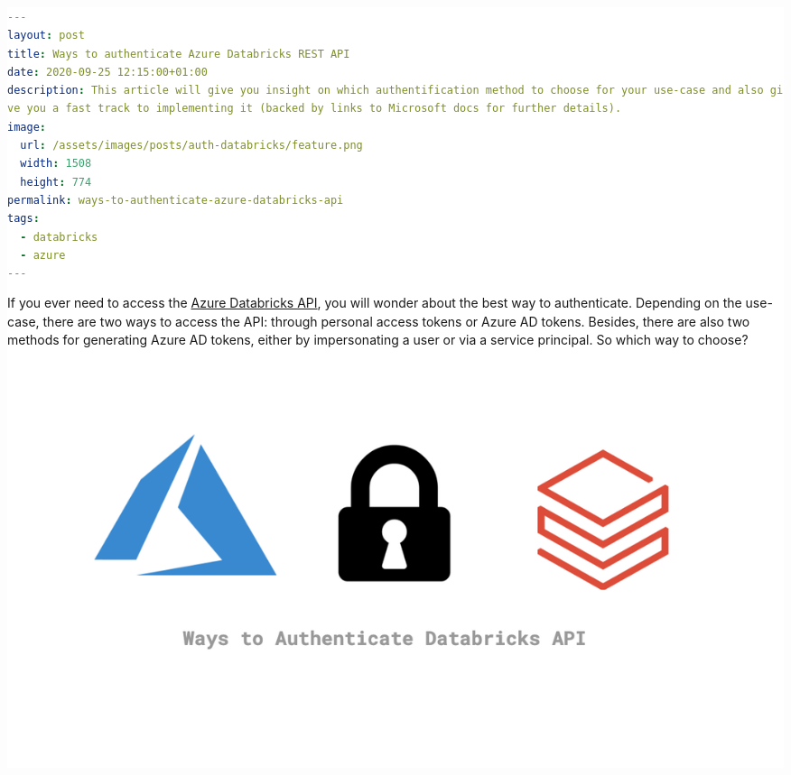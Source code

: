 ```yaml
---
layout: post
title: Ways to authenticate Azure Databricks REST API
date: 2020-09-25 12:15:00+01:00
description: This article will give you insight on which authentification method to choose for your use-case and also give you a fast track to implementing it (backed by links to Microsoft docs for further details).
image:
  url: /assets/images/posts/auth-databricks/feature.png
  width: 1508
  height: 774
permalink: ways-to-authenticate-azure-databricks-api
tags:
  - databricks
  - azure
---
```


If you ever need to access the [Azure Databricks API](https://docs.microsoft.com/en-us/azure/databricks/dev-tools/api/latest/), you will wonder about the best way to authenticate. Depending on the use-case,  there are two ways to access the API: through personal access tokens or Azure AD tokens. Besides, there are also two methods for generating Azure AD tokens, either by impersonating a user or via a service principal. So which way to choose?

<div style="position:relative;padding-bottom:52.25%;">
  <img loading="lazy" style="max-width:100%; border: 0;position:absolute;top:0;left:0" sizes="(max-width: 768px) 100vw, 684px" src="/assets/images/posts/auth-databricks/feature.png" alt="">
</div>


